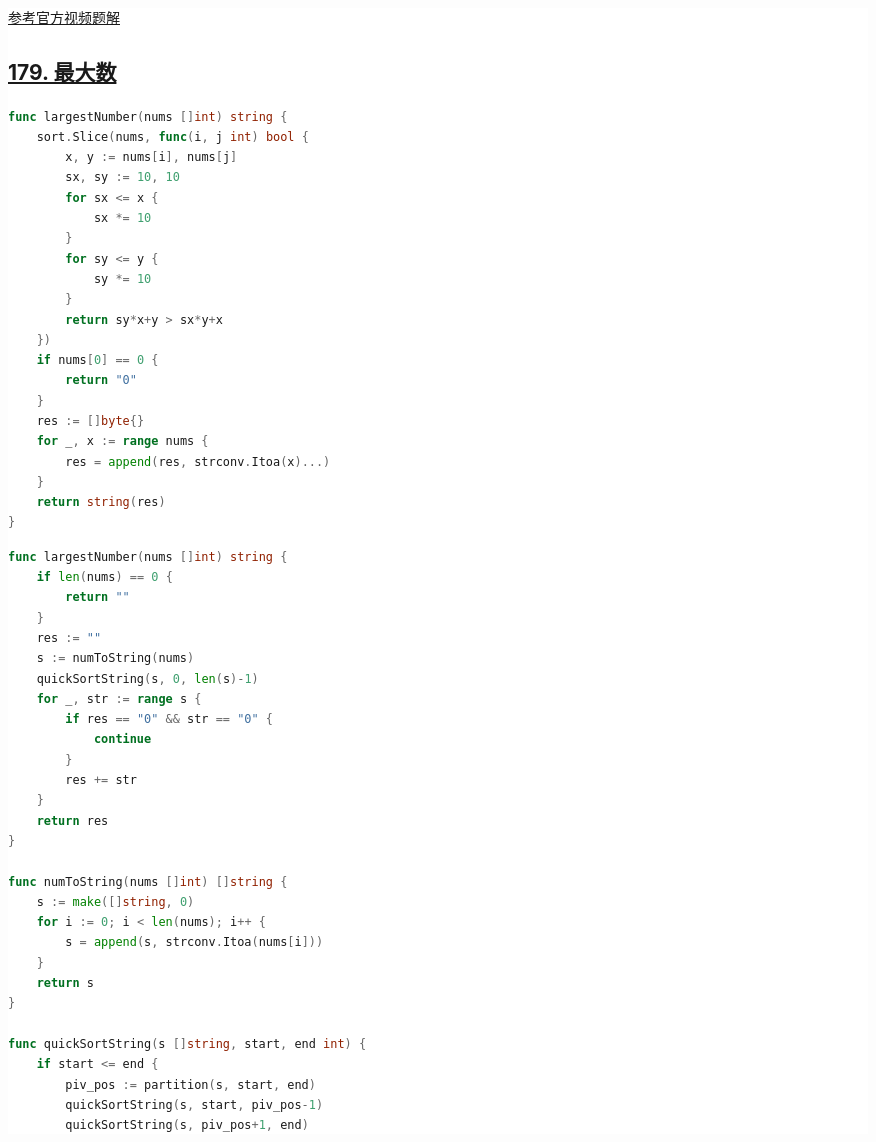 ```go
```

[参考官方视频题解](https://leetcode.cn/problems/unique-paths/solutions/514311/bu-tong-lu-jing-by-leetcode-solution-hzjf/)




## [179. 最大数](https://leetcode-cn.com/problems/largest-number/)

```go
func largestNumber(nums []int) string {
	sort.Slice(nums, func(i, j int) bool {
		x, y := nums[i], nums[j]
		sx, sy := 10, 10
		for sx <= x {
			sx *= 10
		}
		for sy <= y {
			sy *= 10
		}
		return sy*x+y > sx*y+x
	})
	if nums[0] == 0 {
		return "0"
	}
	res := []byte{}
	for _, x := range nums {
		res = append(res, strconv.Itoa(x)...)
	}
	return string(res)
}
```


```go
func largestNumber(nums []int) string {
	if len(nums) == 0 {
		return ""
	}
	res := ""
	s := numToString(nums)
	quickSortString(s, 0, len(s)-1)
	for _, str := range s {
		if res == "0" && str == "0" {
			continue
		}
		res += str
	}
	return res
}

func numToString(nums []int) []string {
	s := make([]string, 0)
	for i := 0; i < len(nums); i++ {
		s = append(s, strconv.Itoa(nums[i]))
	}
	return s
}

func quickSortString(s []string, start, end int) {
	if start <= end {
		piv_pos := partition(s, start, end)
		quickSortString(s, start, piv_pos-1)
		quickSortString(s, piv_pos+1, end)
```